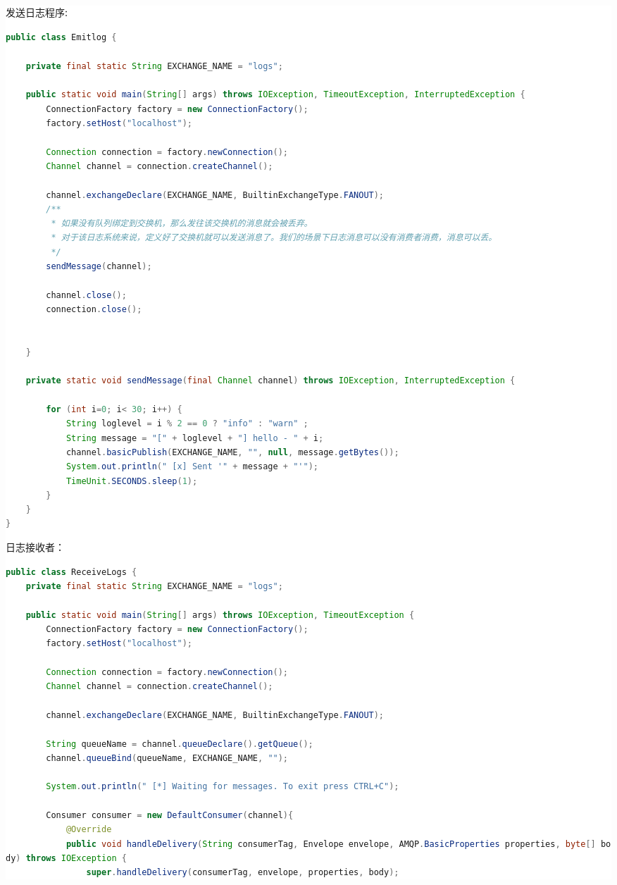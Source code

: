 发送日志程序:
```java
public class Emitlog {

    private final static String EXCHANGE_NAME = "logs";

    public static void main(String[] args) throws IOException, TimeoutException, InterruptedException {
        ConnectionFactory factory = new ConnectionFactory();
        factory.setHost("localhost");

        Connection connection = factory.newConnection();
        Channel channel = connection.createChannel();

        channel.exchangeDeclare(EXCHANGE_NAME, BuiltinExchangeType.FANOUT);
        /**
         * 如果没有队列绑定到交换机，那么发往该交换机的消息就会被丢弃。
         * 对于该日志系统来说，定义好了交换机就可以发送消息了。我们的场景下日志消息可以没有消费者消费，消息可以丢。
         */
        sendMessage(channel);

        channel.close();
        connection.close();


    }

    private static void sendMessage(final Channel channel) throws IOException, InterruptedException {

        for (int i=0; i< 30; i++) {
            String loglevel = i % 2 == 0 ? "info" : "warn" ;
            String message = "[" + loglevel + "] hello - " + i;
            channel.basicPublish(EXCHANGE_NAME, "", null, message.getBytes());
            System.out.println(" [x] Sent '" + message + "'");
            TimeUnit.SECONDS.sleep(1);
        }
    }
}
```
日志接收者：
```java
public class ReceiveLogs {
    private final static String EXCHANGE_NAME = "logs";

    public static void main(String[] args) throws IOException, TimeoutException {
        ConnectionFactory factory = new ConnectionFactory();
        factory.setHost("localhost");

        Connection connection = factory.newConnection();
        Channel channel = connection.createChannel();

        channel.exchangeDeclare(EXCHANGE_NAME, BuiltinExchangeType.FANOUT);

        String queueName = channel.queueDeclare().getQueue();
        channel.queueBind(queueName, EXCHANGE_NAME, "");

        System.out.println(" [*] Waiting for messages. To exit press CTRL+C");

        Consumer consumer = new DefaultConsumer(channel){
            @Override
            public void handleDelivery(String consumerTag, Envelope envelope, AMQP.BasicProperties properties, byte[] body) throws IOException {
                super.handleDelivery(consumerTag, envelope, properties, body);
```